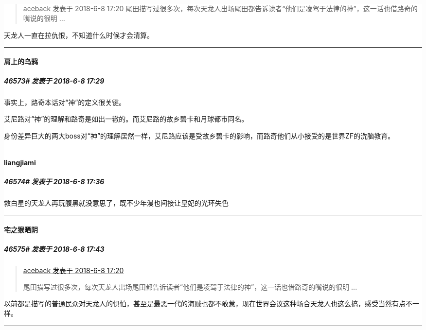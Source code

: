 
<blockquote>aceback 发表于 2018-6-8 17:20
尾田描写过很多次，每次天龙人出场尾田都告诉读者“他们是凌驾于法律的神”，这一话也借路奇的嘴说的很明 ...</blockquote>
天龙人一直在拉仇恨，不知道什么时候才会清算。







-----

####  肩上的乌鸦  
##### 46573#       发表于 2018-6-8 17:29




事实上，路奇本话对“神”的定义很关键。


艾尼路对“神”的理解和路奇是如出一辙的。而艾尼路的故乡碧卡和月球都市同名。


身份差异巨大的两大boss对“神”的理解居然一样，艾尼路应该是受故乡碧卡的影响，而路奇他们从小接受的是世界ZF的洗脑教育。







-----

####  liangjiami  
##### 46574#       发表于 2018-6-8 17:36




救白星的天龙人再玩腹黑就没意思了，既不少年漫也间接让皇妃的光环失色







-----

####  宅之猴晒阴  
##### 46575#       发表于 2018-6-8 17:43



<blockquote><a href="httphttps://bbs.saraba1st.com/2b/forum.php?mod=redirect&amp;goto=findpost&amp;pid=39918653&amp;ptid=98922" target="_blank">aceback 发表于 2018-6-8 17:20</a>

尾田描写过很多次，每次天龙人出场尾田都告诉读者“他们是凌驾于法律的神”，这一话也借路奇的嘴说的很明 ...</blockquote>
以前都是描写的普通民众对天龙人的惧怕，甚至是最恶一代的海贼也都不敢惹，现在世界会议这种场合天龙人也这么搞，感受当然有点不一样。







-----
